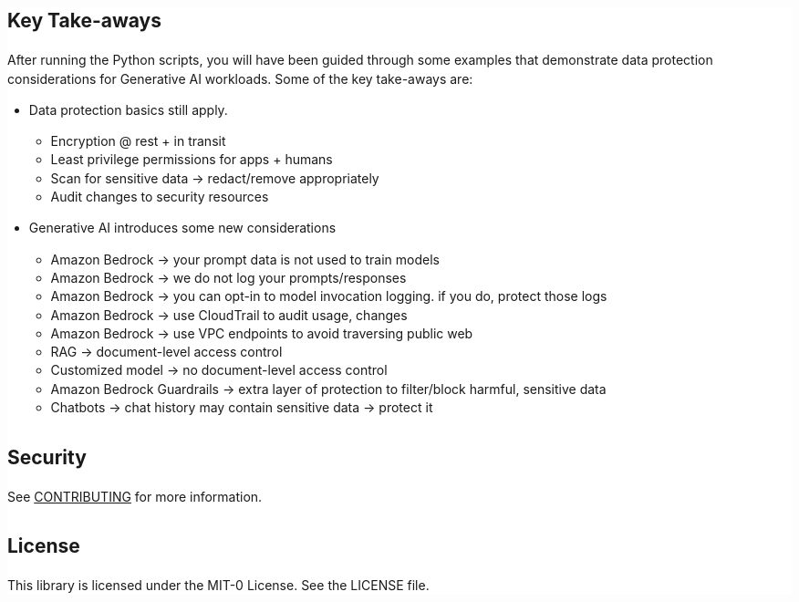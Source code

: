 ## Key Take-aways

After running the Python scripts, you will have been guided through some examples that demonstrate data protection considerations for Generative AI workloads.  Some of the key take-aways are:

* Data protection basics still apply.
    * Encryption @ rest + in transit
    * Least privilege permissions for apps + humans
    * Scan for sensitive data -> redact/remove appropriately
    * Audit changes to security resources

* Generative AI introduces some new considerations
    * Amazon Bedrock -> your prompt data is not used to train models
    * Amazon Bedrock -> we do not log your prompts/responses
    * Amazon Bedrock -> you can opt-in to model invocation logging. if you do, protect those logs
    * Amazon Bedrock -> use CloudTrail to audit usage, changes
    * Amazon Bedrock -> use VPC endpoints to avoid traversing public web
    * RAG -> document-level access control
    * Customized model -> no document-level access control
    * Amazon Bedrock Guardrails -> extra layer of protection to filter/block harmful, sensitive data
    * Chatbots -> chat history may contain sensitive data -> protect it

## Security

See [CONTRIBUTING](CONTRIBUTING.md#security-issue-notifications) for more information.

## License

This library is licensed under the MIT-0 License. See the LICENSE file.

